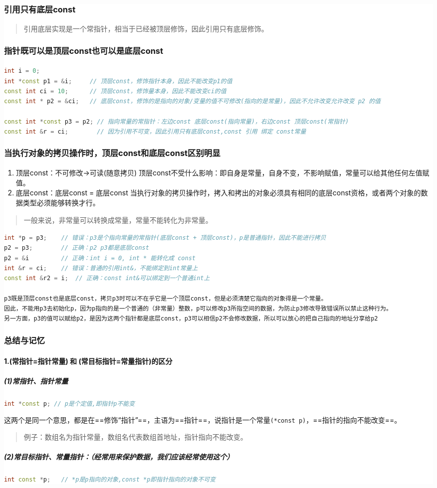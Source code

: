 ### 引用只有底层const
>
>引用底层实现是一个常指针，相当于已经被顶层修饰，因此引用只有底层修饰。

### 指针既可以是顶层const也可以是底层const

```c++
int i = 0;
int *const p1 = &i;     // 顶层const，修饰指针本身，因此不能改变p1的值
const int ci = 10;      // 顶层const，修饰量本身，因此不能改变ci的值
const int * p2 = &ci;   // 底层const，修饰的是指向的对象/变量的值不可修改(指向的是常量)，因此不允许改变允许改变 p2 的值

const int *const p3 = p2; // 指向常量的常指针：左边const 底层const(指向常量)，右边const 顶层const(常指针)
const int &r = ci;        // 因为引用不可变，因此引用只有底层const,const 引用 绑定 const常量
```

### 当执行对象的拷贝操作时，顶层const和底层const区别明显

1. 顶层const：不可修改->可读(随意拷贝)
    顶层const不受什么影响：即自身是常量，自身不变，不影响赋值，常量可以给其他任何左值赋值。
2. 底层const：底层const = 底层const
    当执行对象的拷贝操作时，拷入和拷出的对象必须具有相同的底层const资格，或者两个对象的数据类型必须能够转换才行。

>一般来说，非常量可以转换成常量，常量不能转化为非常量。

```c++
int *p = p3;    // 错误：p3是个指向常量的常指针(底层const + 顶层const)，p是普通指针，因此不能进行拷贝
p2 = p3;        // 正确：p2 p3都是底层const
p2 = &i         // 正确：int i = 0, int * 能转化成 const
int &r = ci;    // 错误：普通的引用int&，不能绑定到int常量上
const int &r2 = i;  // 正确：const int&可以绑定到一个普通int上

p3既是顶层const也是底层const，拷贝p3时可以不在乎它是一个顶层const，但是必须清楚它指向的对象得是一个常量。
因此，不能用p3去初始化p，因为p指向的是一个普通的（非常量）整数，p可以修改p3所指空间的数据，为防止p3修改导致错误所以禁止这种行为。
另一方面，p3的值可以赋给p2，是因为这两个指针都是底层const，p3可以相信p2不会修改数据，所以可以放心的把自己指向的地址分享给p2
```

### 总结与记忆

#### 1.(常指针=指针常量) 和 (常目标指针=常量指针)的区分

##### (1)常指针、指针常量

```c++
int *const p; // p是个定值,即指针p不能变
```

这两个是同一个意思，都是在==修饰“指针”==，主语为==指针==，说指针是一个常量``(*const p)``，==指针的指向不能改变==。
>例子：数组名为指针常量，数组名代表数组首地址，指针指向不能改变。

##### (2)常目标指针、常量指针：（经常用来保护数据，我们应该经常使用这个）

```c++
int const *p;   // *p是p指向的对象,const *p即指针指向的对象不可变
```
